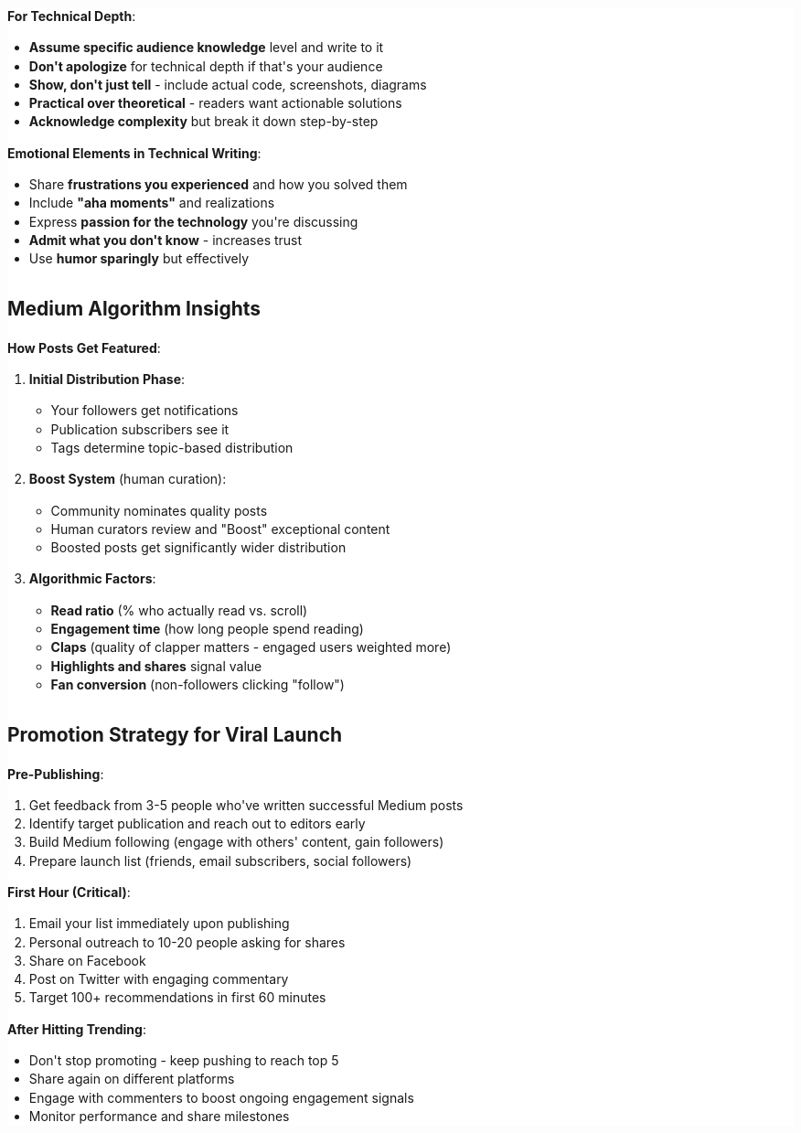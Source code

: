 **For Technical Depth**:
- **Assume specific audience knowledge** level and write to it
- **Don't apologize** for technical depth if that's your audience
- **Show, don't just tell** - include actual code, screenshots, diagrams
- **Practical over theoretical** - readers want actionable solutions
- **Acknowledge complexity** but break it down step-by-step

**Emotional Elements in Technical Writing**:
- Share **frustrations you experienced** and how you solved them
- Include **"aha moments"** and realizations
- Express **passion for the technology** you're discussing
- **Admit what you don't know** - increases trust
- Use **humor sparingly** but effectively

## Medium Algorithm Insights

**How Posts Get Featured**:

1. **Initial Distribution Phase**:
   - Your followers get notifications
   - Publication subscribers see it
   - Tags determine topic-based distribution

2. **Boost System** (human curation):
   - Community nominates quality posts
   - Human curators review and "Boost" exceptional content
   - Boosted posts get significantly wider distribution

3. **Algorithmic Factors**:
   - **Read ratio** (% who actually read vs. scroll)
   - **Engagement time** (how long people spend reading)
   - **Claps** (quality of clapper matters - engaged users weighted more)
   - **Highlights and shares** signal value
   - **Fan conversion** (non-followers clicking "follow")

## Promotion Strategy for Viral Launch

**Pre-Publishing**:
1. Get feedback from 3-5 people who've written successful Medium posts
2. Identify target publication and reach out to editors early
3. Build Medium following (engage with others' content, gain followers)
4. Prepare launch list (friends, email subscribers, social followers)

**First Hour (Critical)**:
1. Email your list immediately upon publishing
2. Personal outreach to 10-20 people asking for shares
3. Share on Facebook
4. Post on Twitter with engaging commentary
5. Target 100+ recommendations in first 60 minutes

**After Hitting Trending**:
- Don't stop promoting - keep pushing to reach top 5
- Share again on different platforms
- Engage with commenters to boost ongoing engagement signals
- Monitor performance and share milestones

